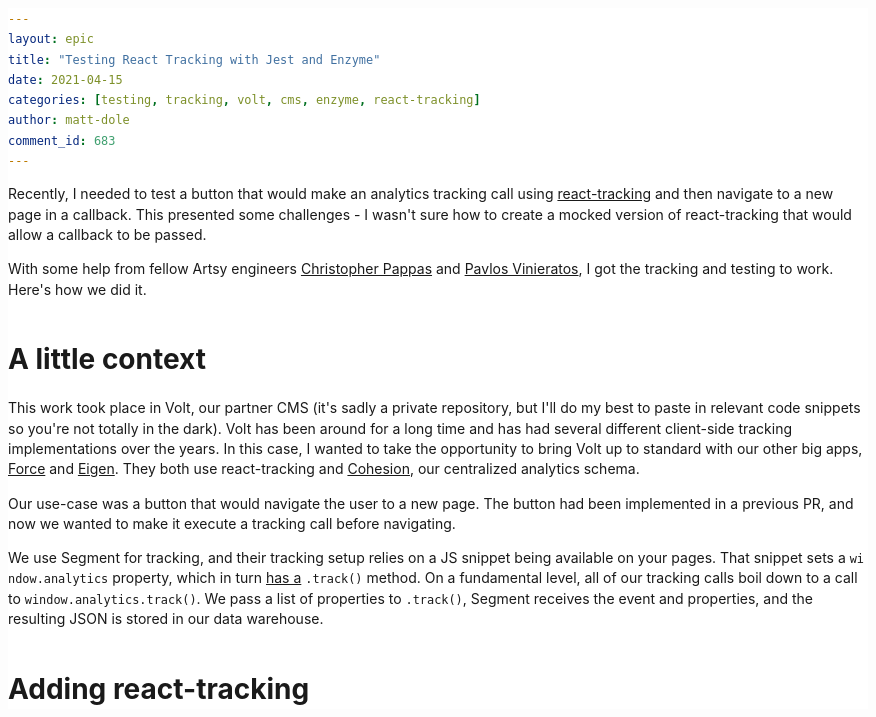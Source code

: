 ```yaml
---
layout: epic
title: "Testing React Tracking with Jest and Enzyme"
date: 2021-04-15
categories: [testing, tracking, volt, cms, enzyme, react-tracking]
author: matt-dole
comment_id: 683
---
```


Recently, I needed to test a button that would make an analytics tracking call using
[react-tracking](https://github.com/NYTimes/react-tracking) and then navigate to a new page in a callback. This
presented some challenges - I wasn't sure how to create a mocked version of react-tracking that would allow a
callback to be passed.

With some help from fellow Artsy engineers [Christopher Pappas](https://github.com/damassi) and
[Pavlos Vinieratos](https://twitter.com/pvinis), I got the tracking and testing to work. Here's how we did it.



# A little context

This work took place in Volt, our partner CMS (it's sadly a private repository, but I'll do my best to paste in
relevant code snippets so you're not totally in the dark). Volt has been around for a long time and has had several
different client-side tracking implementations over the years. In this case, I wanted to take the opportunity to
bring Volt up to standard with our other big apps, [Force](https://github.com/artsy/force/) and
[Eigen](https://github.com/artsy/eigen). They both use react-tracking and
[Cohesion](https://github.com/artsy/cohesion/), our centralized analytics schema.

Our use-case was a button that would navigate the user to a new page. The button had been implemented in a previous
PR, and now we wanted to make it execute a tracking call before navigating.

We use Segment for tracking, and their tracking setup relies on a JS snippet being available on your pages. That
snippet sets a `window.analytics` property, which in turn
[has a](https://segment.com/docs/connections/sources/catalog/libraries/website/javascript/#track) `.track()`
method. On a fundamental level, all of our tracking calls boil down to a call to `window.analytics.track()`. We
pass a list of properties to `.track()`, Segment receives the event and properties, and the resulting JSON is
stored in our data warehouse.

# Adding react-tracking
